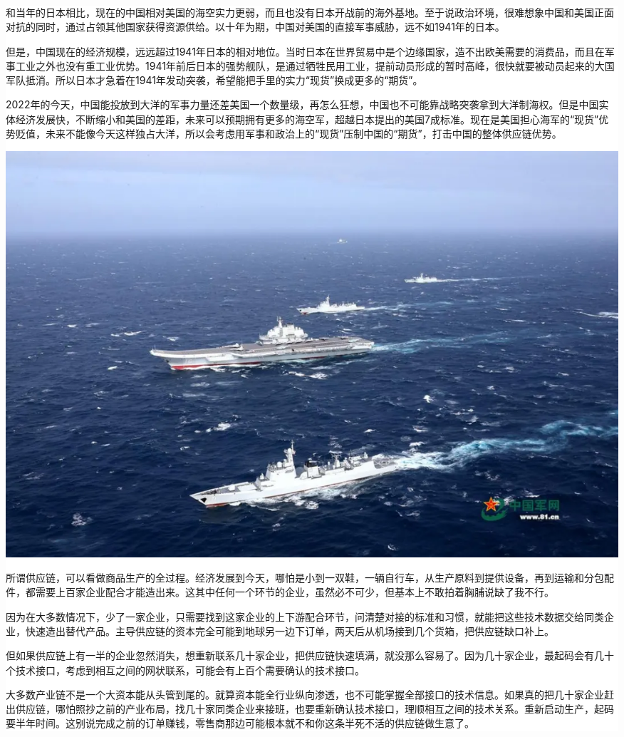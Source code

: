 

和当年的日本相比，现在的中国相对美国的海空实力更弱，而且也没有日本开战前的海外基地。至于说政治环境，很难想象中国和美国正面对抗的同时，通过占领其他国家获得资源供给。以十年为期，中国对美国的直接军事威胁，远不如1941年的日本。


但是，中国现在的经济规模，远远超过1941年日本的相对地位。当时日本在世界贸易中是个边缘国家，造不出欧美需要的消费品，而且在军事工业之外也没有重工业优势。1941年前后日本的强势舰队，是通过牺牲民用工业，提前动员形成的暂时高峰，很快就要被动员起来的大国军队抵消。所以日本才急着在1941年发动突袭，希望能把手里的实力“现货”换成更多的“期货”。


2022年的今天，中国能投放到大洋的军事力量还差美国一个数量级，再怎么狂想，中国也不可能靠战略突袭拿到大洋制海权。但是中国实体经济发展快，不断缩小和美国的差距，未来可以预期拥有更多的海空军，超越日本提出的美国7成标准。现在是美国担心海军的“现货”优势贬值，未来不能像今天这样独占大洋，所以会考虑用军事和政治上的“现货”压制中国的“期货”，打击中国的整体供应链优势。

![](/images/btnews/btnews/0401_0500/0437/18afa426-ed2d-4875-a348-f3635fbd3460.webp)



所谓供应链，可以看做商品生产的全过程。经济发展到今天，哪怕是小到一双鞋，一辆自行车，从生产原料到提供设备，再到运输和分包配件，都需要上百家企业配合才能造出来。这其中任何一个环节的企业，虽然必不可少，但基本上不敢拍着胸脯说缺了我不行。


因为在大多数情况下，少了一家企业，只需要找到这家企业的上下游配合环节，问清楚对接的标准和习惯，就能把这些技术数据交给同类企业，快速造出替代产品。主导供应链的资本完全可能到地球另一边下订单，两天后从机场接到几个货箱，把供应链缺口补上。


但如果供应链上有一半的企业忽然消失，想重新联系几十家企业，把供应链快速填满，就没那么容易了。因为几十家企业，最起码会有几十个技术接口，考虑到相互之间的网状联系，可能会有上百个需要确认的技术接口。


大多数产业链不是一个大资本能从头管到尾的。就算资本能全行业纵向渗透，也不可能掌握全部接口的技术信息。如果真的把几十家企业赶出供应链，哪怕照抄之前的产业布局，找几十家同类企业来接班，也要重新确认技术接口，理顺相互之间的技术关系。重新启动生产，起码要半年时间。这别说完成之前的订单赚钱，零售商那边可能根本就不和你这条半死不活的供应链做生意了。
